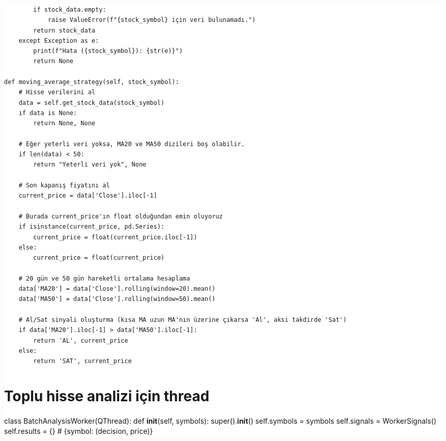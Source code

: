             if stock_data.empty:
                raise ValueError(f"{stock_symbol} için veri bulunamadı.")
            return stock_data
        except Exception as e:
            print(f"Hata ({stock_symbol}): {str(e)}")
            return None
    
    def moving_average_strategy(self, stock_symbol):
        # Hisse verilerini al
        data = self.get_stock_data(stock_symbol)
        if data is None:
            return None, None
        
        # Eğer yeterli veri yoksa, MA20 ve MA50 dizileri boş olabilir.
        if len(data) < 50:
            return "Yeterli veri yok", None
        
        # Son kapanış fiyatını al
        current_price = data['Close'].iloc[-1]
        
        # Burada current_price'ın float olduğundan emin oluyoruz
        if isinstance(current_price, pd.Series):
            current_price = float(current_price.iloc[-1])
        else:
            current_price = float(current_price)
        
        # 20 gün ve 50 gün hareketli ortalama hesaplama
        data['MA20'] = data['Close'].rolling(window=20).mean()
        data['MA50'] = data['Close'].rolling(window=50).mean()
        
        # Al/Sat sinyali oluşturma (kısa MA uzun MA'nın üzerine çıkarsa 'Al', aksi takdirde 'Sat')
        if data['MA20'].iloc[-1] > data['MA50'].iloc[-1]:
            return 'AL', current_price
        else:
            return 'SAT', current_price

# Toplu hisse analizi için thread
class BatchAnalysisWorker(QThread):
    def __init__(self, symbols):
        super().__init__()
        self.symbols = symbols
        self.signals = WorkerSignals()
        self.results = {}  # {symbol: (decision, price)}
        